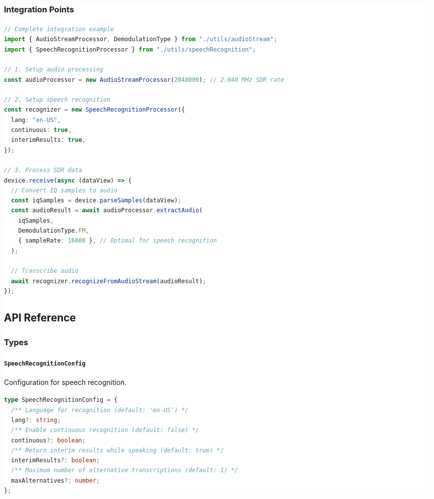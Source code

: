 ### Integration Points

```typescript
// Complete integration example
import { AudioStreamProcessor, DemodulationType } from "./utils/audioStream";
import { SpeechRecognitionProcessor } from "./utils/speechRecognition";

// 1. Setup audio processing
const audioProcessor = new AudioStreamProcessor(2048000); // 2.048 MHz SDR rate

// 2. Setup speech recognition
const recognizer = new SpeechRecognitionProcessor({
  lang: "en-US",
  continuous: true,
  interimResults: true,
});

// 3. Process SDR data
device.receive(async (dataView) => {
  // Convert IQ samples to audio
  const iqSamples = device.parseSamples(dataView);
  const audioResult = await audioProcessor.extractAudio(
    iqSamples,
    DemodulationType.FM,
    { sampleRate: 16000 }, // Optimal for speech recognition
  );

  // Transcribe audio
  await recognizer.recognizeFromAudioStream(audioResult);
});
```

## API Reference

### Types

#### `SpeechRecognitionConfig`

Configuration for speech recognition.

```typescript
type SpeechRecognitionConfig = {
  /** Language for recognition (default: 'en-US') */
  lang?: string;
  /** Enable continuous recognition (default: false) */
  continuous?: boolean;
  /** Return interim results while speaking (default: true) */
  interimResults?: boolean;
  /** Maximum number of alternative transcriptions (default: 1) */
  maxAlternatives?: number;
};
```
